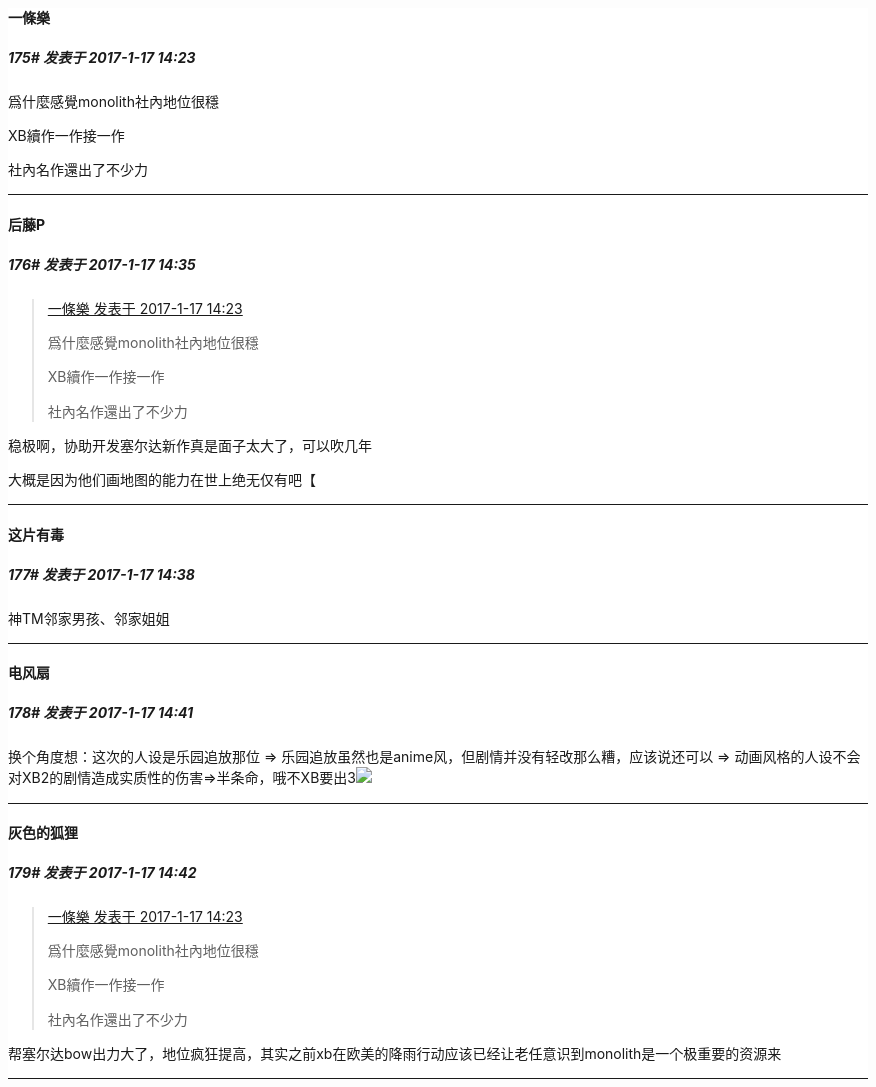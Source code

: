 ####  一條樂  
##### 175#       发表于 2017-1-17 14:23

爲什麼感覺monolith社內地位很穩

XB續作一作接一作

社內名作還出了不少力

*****

####  后藤P  
##### 176#       发表于 2017-1-17 14:35

<blockquote><a href="httphttps://bbs.saraba1st.com/2b/forum.php?mod=redirect&amp;goto=findpost&amp;pid=34850223&amp;ptid=1368000" target="_blank">一條樂 发表于 2017-1-17 14:23</a>

爲什麼感覺monolith社內地位很穩

XB續作一作接一作

社內名作還出了不少力</blockquote>
稳极啊，协助开发塞尔达新作真是面子太大了，可以吹几年

大概是因为他们画地图的能力在世上绝无仅有吧【

*****

####  这片有毒  
##### 177#       发表于 2017-1-17 14:38

神TM邻家男孩、邻家姐姐

*****

####  电风扇  
##### 178#       发表于 2017-1-17 14:41

换个角度想：这次的人设是乐园追放那位 =&gt; 乐园追放虽然也是anime风，但剧情并没有轻改那么糟，应该说还可以 =&gt; 动画风格的人设不会对XB2的剧情造成实质性的伤害=&gt;半条命，哦不XB要出3<img src="https://static.saraba1st.com/image/smiley/face/141.gif" referrerpolicy="no-referrer">

*****

####  灰色的狐狸  
##### 179#       发表于 2017-1-17 14:42

<blockquote><a href="httphttps://bbs.saraba1st.com/2b/forum.php?mod=redirect&amp;goto=findpost&amp;pid=34850223&amp;ptid=1368000" target="_blank">一條樂 发表于 2017-1-17 14:23</a>

爲什麼感覺monolith社內地位很穩

XB續作一作接一作

社內名作還出了不少力</blockquote>
帮塞尔达bow出力大了，地位疯狂提高，其实之前xb在欧美的降雨行动应该已经让老任意识到monolith是一个极重要的资源来

*****
